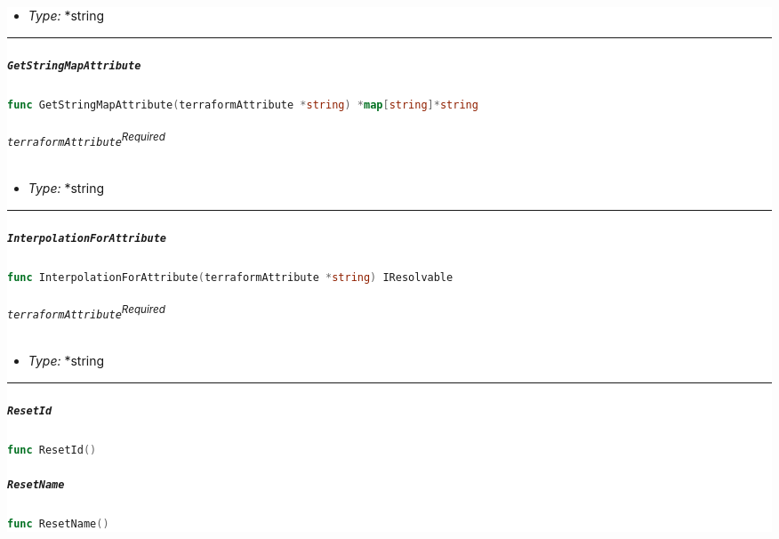 - *Type:* *string

---

##### `GetStringMapAttribute` <a name="GetStringMapAttribute" id="@cdktf/provider-opentelekomcloud.dataOpentelekomcloudErRouteTablesV3.DataOpentelekomcloudErRouteTablesV3.getStringMapAttribute"></a>

```go
func GetStringMapAttribute(terraformAttribute *string) *map[string]*string
```

###### `terraformAttribute`<sup>Required</sup> <a name="terraformAttribute" id="@cdktf/provider-opentelekomcloud.dataOpentelekomcloudErRouteTablesV3.DataOpentelekomcloudErRouteTablesV3.getStringMapAttribute.parameter.terraformAttribute"></a>

- *Type:* *string

---

##### `InterpolationForAttribute` <a name="InterpolationForAttribute" id="@cdktf/provider-opentelekomcloud.dataOpentelekomcloudErRouteTablesV3.DataOpentelekomcloudErRouteTablesV3.interpolationForAttribute"></a>

```go
func InterpolationForAttribute(terraformAttribute *string) IResolvable
```

###### `terraformAttribute`<sup>Required</sup> <a name="terraformAttribute" id="@cdktf/provider-opentelekomcloud.dataOpentelekomcloudErRouteTablesV3.DataOpentelekomcloudErRouteTablesV3.interpolationForAttribute.parameter.terraformAttribute"></a>

- *Type:* *string

---

##### `ResetId` <a name="ResetId" id="@cdktf/provider-opentelekomcloud.dataOpentelekomcloudErRouteTablesV3.DataOpentelekomcloudErRouteTablesV3.resetId"></a>

```go
func ResetId()
```

##### `ResetName` <a name="ResetName" id="@cdktf/provider-opentelekomcloud.dataOpentelekomcloudErRouteTablesV3.DataOpentelekomcloudErRouteTablesV3.resetName"></a>

```go
func ResetName()
```

